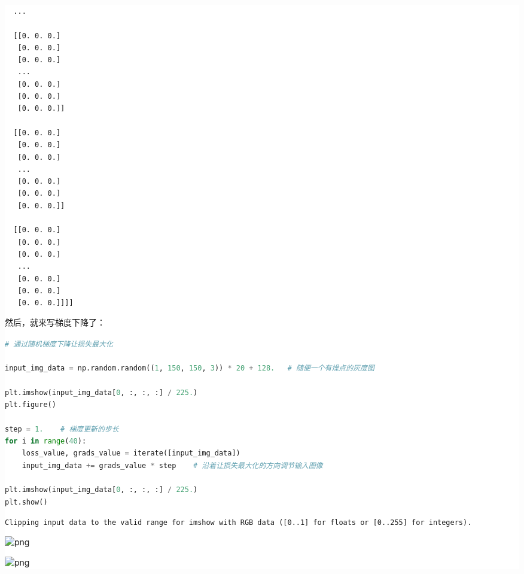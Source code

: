       ...
    
      [[0. 0. 0.]
       [0. 0. 0.]
       [0. 0. 0.]
       ...
       [0. 0. 0.]
       [0. 0. 0.]
       [0. 0. 0.]]
    
      [[0. 0. 0.]
       [0. 0. 0.]
       [0. 0. 0.]
       ...
       [0. 0. 0.]
       [0. 0. 0.]
       [0. 0. 0.]]
    
      [[0. 0. 0.]
       [0. 0. 0.]
       [0. 0. 0.]
       ...
       [0. 0. 0.]
       [0. 0. 0.]
       [0. 0. 0.]]]]


然后，就来写梯度下降了：


```python
# 通过随机梯度下降让损失最大化

input_img_data = np.random.random((1, 150, 150, 3)) * 20 + 128.   # 随便一个有燥点的灰度图

plt.imshow(input_img_data[0, :, :, :] / 225.)
plt.figure()

step = 1.    # 梯度更新的步长
for i in range(40):
    loss_value, grads_value = iterate([input_img_data])
    input_img_data += grads_value * step    # 沿着让损失最大化的方向调节输入图像
    
plt.imshow(input_img_data[0, :, :, :] / 225.)
plt.show()
```

    Clipping input data to the valid range for imshow with RGB data ([0..1] for floats or [0..255] for integers).



![png](https://tva1.sinaimg.cn/large/007S8ZIlgy1gh8673z1cwj30790700sy.jpg)



![png](https://tva1.sinaimg.cn/large/007S8ZIlgy1gh86752ufkj307907074x.jpg)
